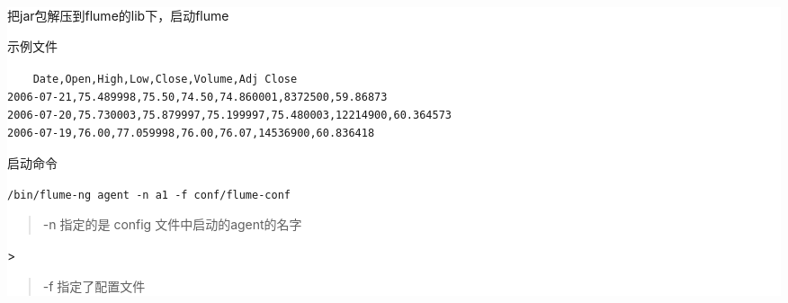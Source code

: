 把jar包解压到flume的lib下，启动flume

示例文件

```
    Date,Open,High,Low,Close,Volume,Adj Close
2006-07-21,75.489998,75.50,74.50,74.860001,8372500,59.86873
2006-07-20,75.730003,75.879997,75.199997,75.480003,12214900,60.364573
2006-07-19,76.00,77.059998,76.00,76.07,14536900,60.836418
```

启动命令

```
/bin/flume-ng agent -n a1 -f conf/flume-conf
```

> \-n 指定的是 config 文件中启动的agent的名字

\>

> \-f 指定了配置文件
